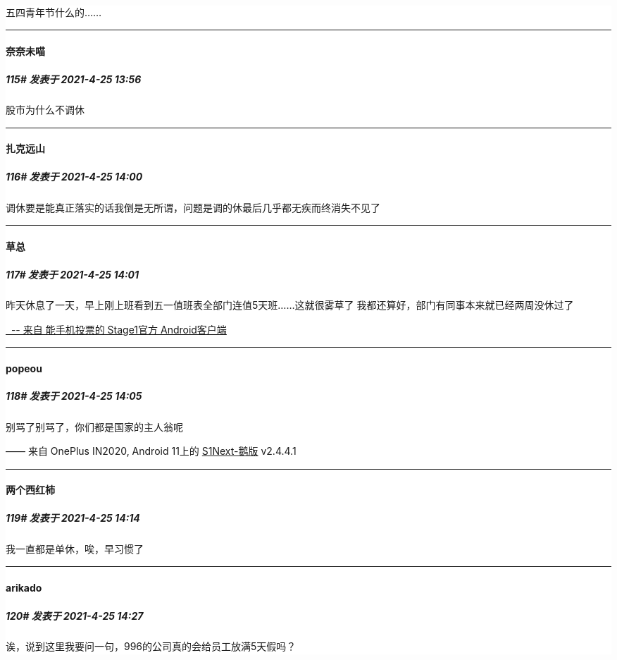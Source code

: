 
五四青年节什么的……


*****

####  奈奈未喵  
##### 115#       发表于 2021-4-25 13:56


股市为什么不调休


*****

####  扎克远山  
##### 116#       发表于 2021-4-25 14:00


调休要是能真正落实的话我倒是无所谓，问题是调的休最后几乎都无疾而终消失不见了


*****

####  草总  
##### 117#       发表于 2021-4-25 14:01


昨天休息了一天，早上刚上班看到五一值班表全部门连值5天班……这就很雾草了
我都还算好，部门有同事本来就已经两周没休过了

[  -- 来自 能手机投票的 Stage1官方 Android客户端](https://www.coolapk.com/apk/140634)


*****

####  popeou  
##### 118#       发表于 2021-4-25 14:05


别骂了别骂了，你们都是国家的主人翁呢

—— 来自 OnePlus IN2020, Android 11上的 [S1Next-鹅版](https://github.com/ykrank/S1-Next/releases) v2.4.4.1


*****

####  两个西红柿  
##### 119#       发表于 2021-4-25 14:14


我一直都是单休，唉，早习惯了


*****

####  arikado  
##### 120#       发表于 2021-4-25 14:27


诶，说到这里我要问一句，996的公司真的会给员工放满5天假吗？
